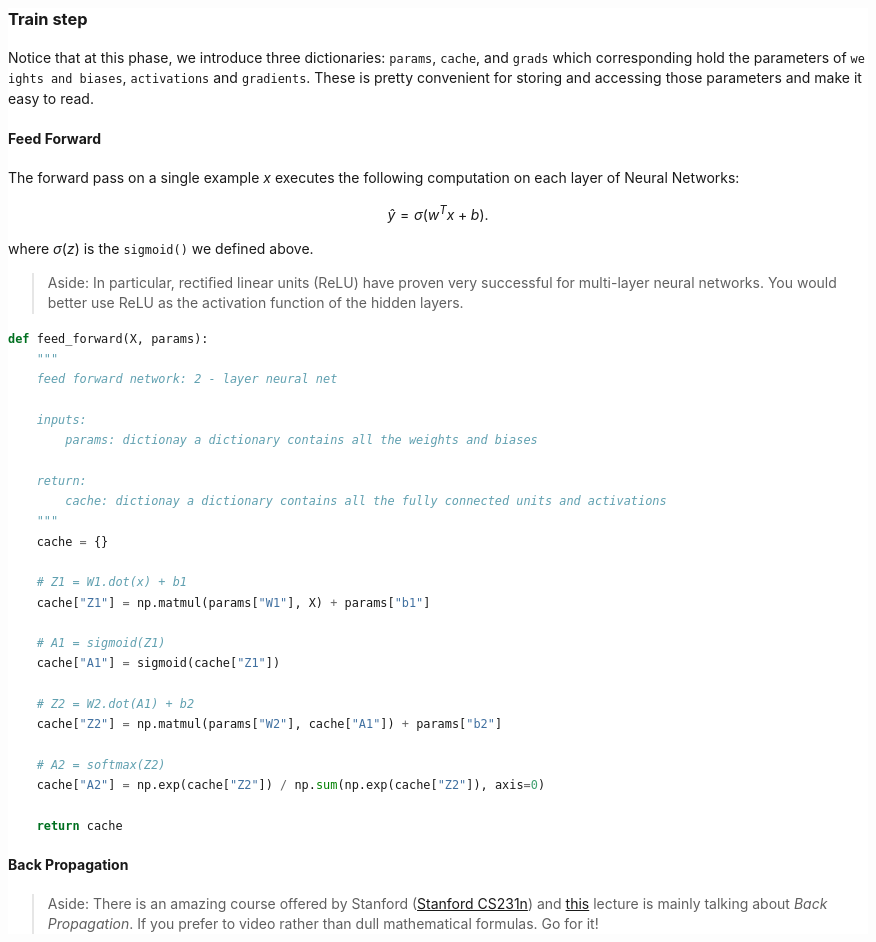 
### Train step

Notice that at this phase, we introduce three dictionaries: `params`, `cache`, and `grads` which corresponding hold the parameters of `weights and biases`, `activations` and `gradients`. These is pretty convenient for storing and accessing those parameters and make it easy to read.

#### Feed Forward

The forward pass on a single example $x$ executes the following computation on each layer of Neural Networks:

$$ \hat{y} = \sigma(w^T x + b). $$

where $\sigma(z)$ is the `sigmoid()` we defined above.

> Aside: In particular, rectiﬁed linear units (ReLU) have proven very successful for multi-layer neural networks. You would better use ReLU as the activation function of the hidden layers.


```python
def feed_forward(X, params):
    """
    feed forward network: 2 - layer neural net

    inputs:
        params: dictionay a dictionary contains all the weights and biases

    return:
        cache: dictionay a dictionary contains all the fully connected units and activations
    """
    cache = {}

    # Z1 = W1.dot(x) + b1
    cache["Z1"] = np.matmul(params["W1"], X) + params["b1"]

    # A1 = sigmoid(Z1)
    cache["A1"] = sigmoid(cache["Z1"])

    # Z2 = W2.dot(A1) + b2
    cache["Z2"] = np.matmul(params["W2"], cache["A1"]) + params["b2"]

    # A2 = softmax(Z2)
    cache["A2"] = np.exp(cache["Z2"]) / np.sum(np.exp(cache["Z2"]), axis=0)

    return cache
```


#### Back Propagation

> Aside: There is an amazing course offered by Stanford ([Stanford CS231n](http://cs231n.stanford.edu/)) and [this](https://www.youtube.com/watch?v=d14TUNcbn1k&index=4&list=PL3FW7Lu3i5JvHM8ljYj-zLfQRF3EO8sYv) lecture is mainly talking about *Back Propagation*. If you prefer to video rather than dull mathematical formulas. Go for it!
